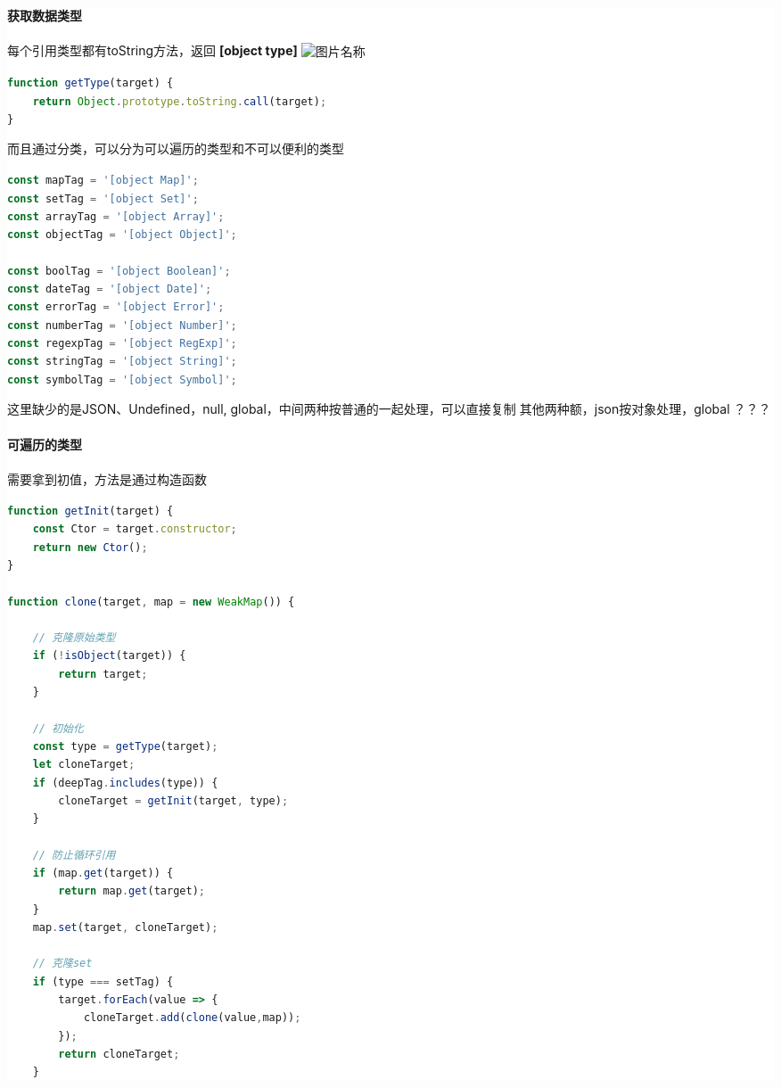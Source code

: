 #### 获取数据类型
每个引用类型都有toString方法，返回 **[object type]**
<img src="https://raw.githubusercontent.com/scoyzhao/FigureBed/master/blog/54/1.jpg" width = "100%"  alt="图片名称" align=center />

```javascript
function getType(target) {
    return Object.prototype.toString.call(target);
}
```

而且通过分类，可以分为可以遍历的类型和不可以便利的类型
```javascript
const mapTag = '[object Map]';
const setTag = '[object Set]';
const arrayTag = '[object Array]';
const objectTag = '[object Object]';

const boolTag = '[object Boolean]';
const dateTag = '[object Date]';
const errorTag = '[object Error]';
const numberTag = '[object Number]';
const regexpTag = '[object RegExp]';
const stringTag = '[object String]';
const symbolTag = '[object Symbol]';
```

这里缺少的是JSON、Undefined，null, global，中间两种按普通的一起处理，可以直接复制
其他两种额，json按对象处理，global ？？？
<br>

#### 可遍历的类型
需要拿到初值，方法是通过构造函数
```javascript
function getInit(target) {
    const Ctor = target.constructor;
    return new Ctor();
}

function clone(target, map = new WeakMap()) {

    // 克隆原始类型
    if (!isObject(target)) {
        return target;
    }

    // 初始化
    const type = getType(target);
    let cloneTarget;
    if (deepTag.includes(type)) {
        cloneTarget = getInit(target, type);
    }

    // 防止循环引用
    if (map.get(target)) {
        return map.get(target);
    }
    map.set(target, cloneTarget);

    // 克隆set
    if (type === setTag) {
        target.forEach(value => {
            cloneTarget.add(clone(value,map));
        });
        return cloneTarget;
    }
```